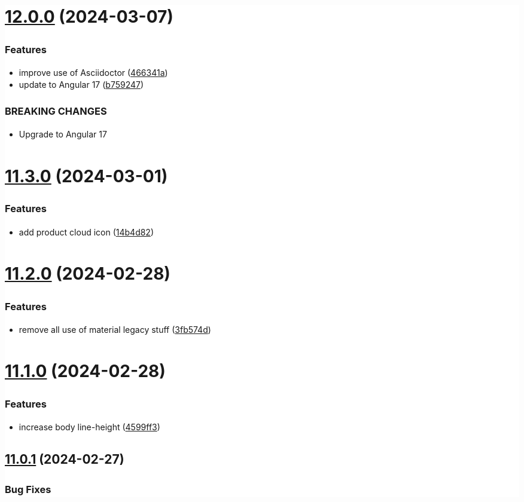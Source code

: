 # [12.0.0](https://github.com/gravitee-io/gravitee-ui-particles/compare/v11.3.0...v12.0.0) (2024-03-07)


### Features

* improve use of Asciidoctor ([466341a](https://github.com/gravitee-io/gravitee-ui-particles/commit/466341a1437e2f63254c9bec10b1825ce60eea2a))
* update to Angular 17 ([b759247](https://github.com/gravitee-io/gravitee-ui-particles/commit/b75924779116bd35d6d70d148cb0b88546dc2067))


### BREAKING CHANGES

* Upgrade to Angular 17

# [11.3.0](https://github.com/gravitee-io/gravitee-ui-particles/compare/v11.2.0...v11.3.0) (2024-03-01)


### Features

* add product cloud icon ([14b4d82](https://github.com/gravitee-io/gravitee-ui-particles/commit/14b4d82a79582f004defd1e1e3aafdda22655c29))

# [11.2.0](https://github.com/gravitee-io/gravitee-ui-particles/compare/v11.1.0...v11.2.0) (2024-02-28)


### Features

* remove all use of material legacy stuff ([3fb574d](https://github.com/gravitee-io/gravitee-ui-particles/commit/3fb574d538554eaef9c369cf5e990ae5f0ba3dc8))

# [11.1.0](https://github.com/gravitee-io/gravitee-ui-particles/compare/v11.0.1...v11.1.0) (2024-02-28)


### Features

* increase body line-height ([4599ff3](https://github.com/gravitee-io/gravitee-ui-particles/commit/4599ff38997c17c188cf6f75480ec6b10b5e4671))

## [11.0.1](https://github.com/gravitee-io/gravitee-ui-particles/compare/v11.0.0...v11.0.1) (2024-02-27)


### Bug Fixes
